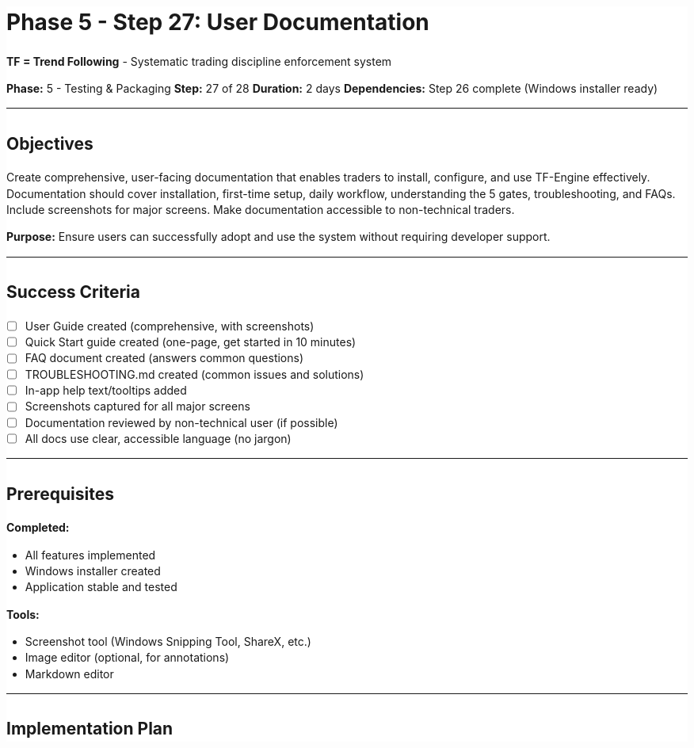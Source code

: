 # Phase 5 - Step 27: User Documentation

**TF = Trend Following** - Systematic trading discipline enforcement system

**Phase:** 5 - Testing & Packaging
**Step:** 27 of 28
**Duration:** 2 days
**Dependencies:** Step 26 complete (Windows installer ready)

---

## Objectives

Create comprehensive, user-facing documentation that enables traders to install, configure, and use TF-Engine effectively. Documentation should cover installation, first-time setup, daily workflow, understanding the 5 gates, troubleshooting, and FAQs. Include screenshots for major screens. Make documentation accessible to non-technical traders.

**Purpose:** Ensure users can successfully adopt and use the system without requiring developer support.

---

## Success Criteria

- [ ] User Guide created (comprehensive, with screenshots)
- [ ] Quick Start guide created (one-page, get started in 10 minutes)
- [ ] FAQ document created (answers common questions)
- [ ] TROUBLESHOOTING.md created (common issues and solutions)
- [ ] In-app help text/tooltips added
- [ ] Screenshots captured for all major screens
- [ ] Documentation reviewed by non-technical user (if possible)
- [ ] All docs use clear, accessible language (no jargon)

---

## Prerequisites

**Completed:**
- All features implemented
- Windows installer created
- Application stable and tested

**Tools:**
- Screenshot tool (Windows Snipping Tool, ShareX, etc.)
- Image editor (optional, for annotations)
- Markdown editor

---

## Implementation Plan
